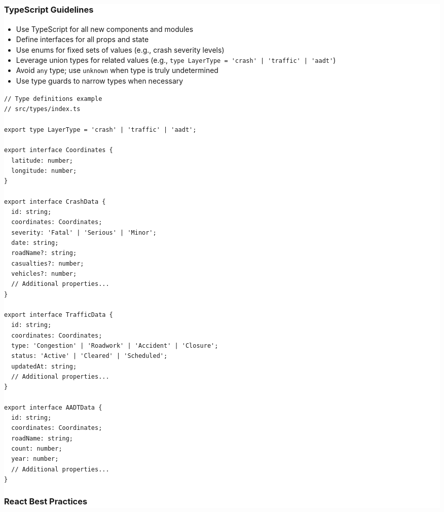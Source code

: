### TypeScript Guidelines

- Use TypeScript for all new components and modules
- Define interfaces for all props and state
- Use enums for fixed sets of values (e.g., crash severity levels)
- Leverage union types for related values (e.g., `type LayerType = 'crash' | 'traffic' | 'aadt'`)
- Avoid `any` type; use `unknown` when type is truly undetermined
- Use type guards to narrow types when necessary

```tsx
// Type definitions example
// src/types/index.ts

export type LayerType = 'crash' | 'traffic' | 'aadt';

export interface Coordinates {
  latitude: number;
  longitude: number;
}

export interface CrashData {
  id: string;
  coordinates: Coordinates;
  severity: 'Fatal' | 'Serious' | 'Minor';
  date: string;
  roadName?: string;
  casualties?: number;
  vehicles?: number;
  // Additional properties...
}

export interface TrafficData {
  id: string;
  coordinates: Coordinates;
  type: 'Congestion' | 'Roadwork' | 'Accident' | 'Closure';
  status: 'Active' | 'Cleared' | 'Scheduled';
  updatedAt: string;
  // Additional properties...
}

export interface AADTData {
  id: string;
  coordinates: Coordinates;
  roadName: string;
  count: number;
  year: number;
  // Additional properties...
}
```

### React Best Practices
